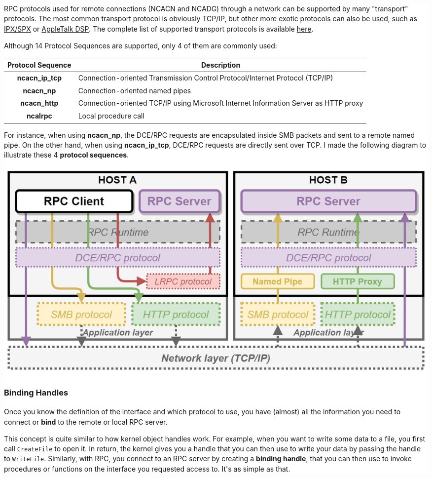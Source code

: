 RPC protocols used for remote connections (NCACN and NCADG) through a network can be supported by many "transport" protocols. The most common transport protocol is obviously TCP/IP, but other more exotic protocols can also be used, such as [IPX/SPX](https://en.wikipedia.org/wiki/IPX/SPX) or [AppleTalk DSP](https://en.wikipedia.org/wiki/AppleTalk). The complete list of supported transport protocols is available [here](https://docs.microsoft.com/en-us/windows/win32/rpc/protocol-sequence-constants).

Although 14 Protocol Sequences are supported, only 4 of them are commonly used:

| Protocol Sequence | Description |
| :---: | --- |
| __ncacn_ip_tcp__ | Connection-oriented Transmission Control Protocol/Internet Protocol (TCP/IP) |
| __ncacn_np__ | Connection-oriented named pipes |
| __ncacn_http__ | Connection-oriented TCP/IP using Microsoft Internet Information Server as HTTP proxy |
| __ncalrpc__ | Local procedure call |

For instance, when using __ncacn_np__, the DCE/RPC requests are encapsulated inside SMB packets and sent to a remote named pipe. On the other hand, when using __ncacn_ip_tcp__, DCE/RPC requests are directly sent over TCP. I made the following diagram to illustrate these 4 __protocol sequences__.

![](/assets/posts/2021-09-02-from-rpcview-to-petitpotam/01_rpc_protocols_diagram.png)

### Binding Handles

Once you know the definition of the interface and which protocol to use, you have (almost) all the information you need to connect or __bind__ to the remote or local RPC server.

This concept is quite similar to how kernel object handles work. For example, when you want to write some data to a file, you first call `CreateFile` to open it. In return, the kernel gives you a handle that you can then use to write your data by passing the handle to `WriteFile`. Similarly, with RPC, you connect to an RPC server by creating a __binding handle__, that you can then use to invoke procedures or functions on the interface you requested access to. It's as simple as that.
